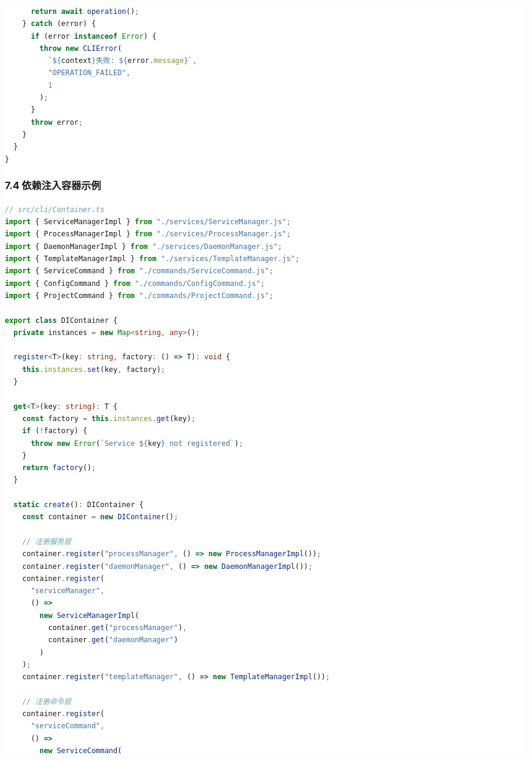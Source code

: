 ```typescript
      return await operation();
    } catch (error) {
      if (error instanceof Error) {
        throw new CLIError(
          `${context}失败: ${error.message}`,
          "OPERATION_FAILED",
          1
        );
      }
      throw error;
    }
  }
}
```

### 7.4 依赖注入容器示例

```typescript
// src/cli/Container.ts
import { ServiceManagerImpl } from "./services/ServiceManager.js";
import { ProcessManagerImpl } from "./services/ProcessManager.js";
import { DaemonManagerImpl } from "./services/DaemonManager.js";
import { TemplateManagerImpl } from "./services/TemplateManager.js";
import { ServiceCommand } from "./commands/ServiceCommand.js";
import { ConfigCommand } from "./commands/ConfigCommand.js";
import { ProjectCommand } from "./commands/ProjectCommand.js";

export class DIContainer {
  private instances = new Map<string, any>();

  register<T>(key: string, factory: () => T): void {
    this.instances.set(key, factory);
  }

  get<T>(key: string): T {
    const factory = this.instances.get(key);
    if (!factory) {
      throw new Error(`Service ${key} not registered`);
    }
    return factory();
  }

  static create(): DIContainer {
    const container = new DIContainer();

    // 注册服务层
    container.register("processManager", () => new ProcessManagerImpl());
    container.register("daemonManager", () => new DaemonManagerImpl());
    container.register(
      "serviceManager",
      () =>
        new ServiceManagerImpl(
          container.get("processManager"),
          container.get("daemonManager")
        )
    );
    container.register("templateManager", () => new TemplateManagerImpl());

    // 注册命令层
    container.register(
      "serviceCommand",
      () =>
        new ServiceCommand(
```